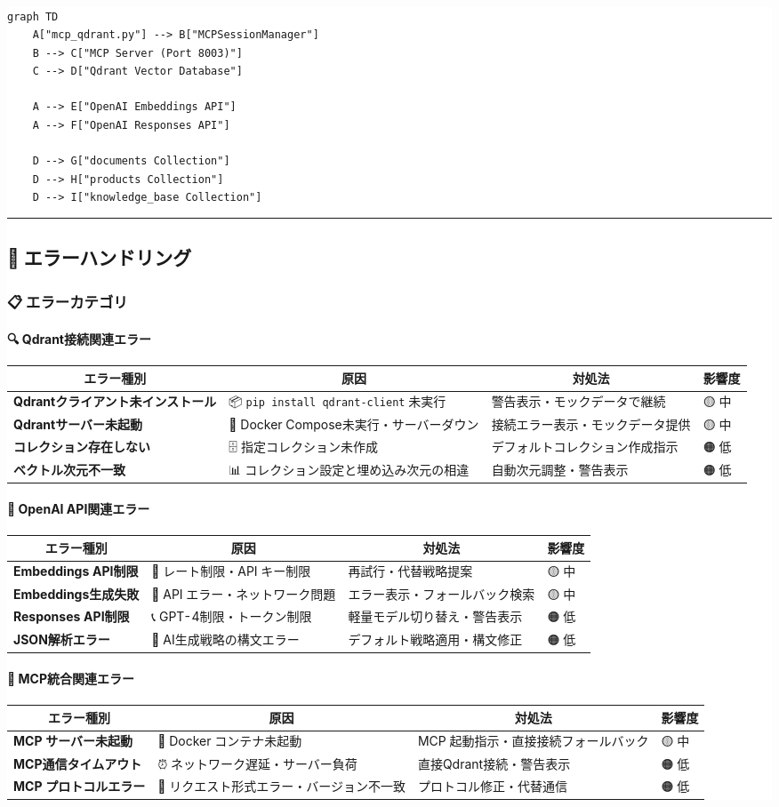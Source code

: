 ```mermaid
graph TD
    A["mcp_qdrant.py"] --> B["MCPSessionManager"]
    B --> C["MCP Server (Port 8003)"]
    C --> D["Qdrant Vector Database"]
    
    A --> E["OpenAI Embeddings API"]
    A --> F["OpenAI Responses API"]
    
    D --> G["documents Collection"]
    D --> H["products Collection"] 
    D --> I["knowledge_base Collection"]
```

---

## 🚨 エラーハンドリング

### 📋 エラーカテゴリ

#### 🔍 Qdrant接続関連エラー

| エラー種別 | 原因 | 対処法 | 影響度 |
|-----------|------|--------|---------| 
| **Qdrantクライアント未インストール** | 📦 `pip install qdrant-client` 未実行 | 警告表示・モックデータで継続 | 🟡 中 |
| **Qdrantサーバー未起動** | 🐳 Docker Compose未実行・サーバーダウン | 接続エラー表示・モックデータ提供 | 🟡 中 |
| **コレクション存在しない** | 🗄️ 指定コレクション未作成 | デフォルトコレクション作成指示 | 🟠 低 |
| **ベクトル次元不一致** | 📊 コレクション設定と埋め込み次元の相違 | 自動次元調整・警告表示 | 🟠 低 |

#### 🤖 OpenAI API関連エラー

| エラー種別 | 原因 | 対処法 | 影響度 |
|-----------|------|--------|---------| 
| **Embeddings API制限** | 🔑 レート制限・API キー制限 | 再試行・代替戦略提案 | 🟡 中 |
| **Embeddings生成失敗** | 🚫 API エラー・ネットワーク問題 | エラー表示・フォールバック検索 | 🟡 中 |
| **Responses API制限** | 📞 GPT-4制限・トークン制限 | 軽量モデル切り替え・警告表示 | 🟠 低 |
| **JSON解析エラー** | 🔧 AI生成戦略の構文エラー | デフォルト戦略適用・構文修正 | 🟠 低 |

#### 📱 MCP統合関連エラー

| エラー種別 | 原因 | 対処法 | 影響度 |
|-----------|------|--------|---------| 
| **MCP サーバー未起動** | 🐳 Docker コンテナ未起動 | MCP 起動指示・直接接続フォールバック | 🟡 中 |
| **MCP通信タイムアウト** | ⏰ ネットワーク遅延・サーバー負荷 | 直接Qdrant接続・警告表示 | 🟠 低 |
| **MCP プロトコルエラー** | 🔧 リクエスト形式エラー・バージョン不一致 | プロトコル修正・代替通信 | 🟠 低 |
